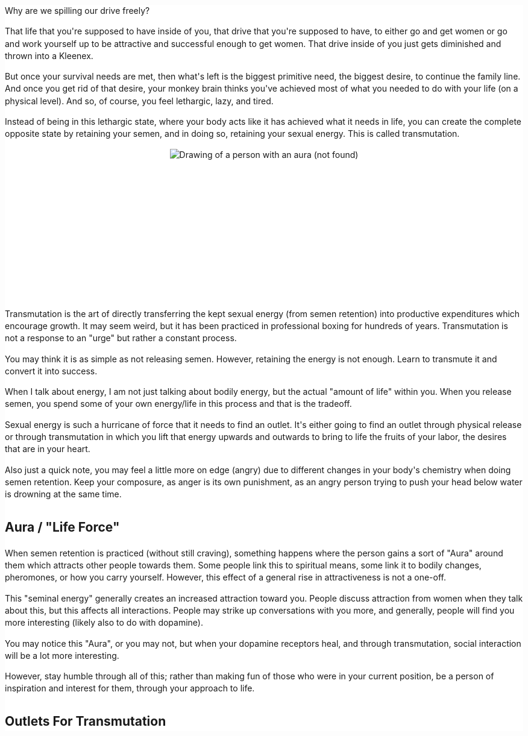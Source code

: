 Why are we spilling our drive freely?

That life that you're supposed to have inside of you, that drive that you're supposed to have, to either go and get women or go and work yourself up to be attractive and successful enough to get women. That drive inside of you just gets diminished and thrown into a Kleenex.

But once your survival needs are met, then what's left is the biggest primitive need, the biggest desire, to continue the family line. And once you get rid of that desire, your monkey brain thinks you've achieved most of what you needed to do with your life (on a physical level). And so, of course, you feel lethargic, lazy, and tired.

Instead of being in this lethargic state, where your body acts like it has achieved what it needs in life, you can create the complete opposite state by retaining your semen, and in doing so, retaining your sexual energy. This is called transmutation.

<div style="display:flex; justify-content:center; margin-top:10px;margin-bottom:10px;"><img alt="Drawing of a person with an aura (not found)" src="https://burgeonbook.org/md_images/field_aura.png" height="250px" class="mdimg"></div>

Transmutation is the art of directly transferring the kept sexual energy (from semen retention) into productive expenditures which encourage growth. It may seem weird, but it has been practiced in professional boxing for hundreds of years. Transmutation is not a response to an "urge" but rather a constant process.

You may think it is as simple as not releasing semen. However, retaining the energy is not enough. Learn to transmute it and convert it into success.

When I talk about energy, I am not just talking about bodily energy, but the actual "amount of life" within you. When you release semen, you spend some of your own energy/life in this process and that is the tradeoff.

Sexual energy is such a hurricane of force that it needs to find an outlet. It's either going to find an outlet through physical release or through transmutation in which you lift that energy upwards and outwards to bring to life the fruits of your labor, the desires that are in your heart.

Also just a quick note, you may feel a little more on edge (angry) due to different changes in your body's chemistry when doing semen retention. Keep your composure, as anger is its own punishment, as an angry person trying to push your head below water is drowning at the same time.

## Aura / "Life Force"

When semen retention is practiced (without still craving), something happens where the person gains a sort of "Aura" around them which attracts other people towards them. Some people link this to spiritual means, some link it to bodily changes, pheromones, or how you carry yourself. However, this effect of a general rise in attractiveness is not a one-off.

This "seminal energy" generally creates an increased attraction toward you. People discuss attraction from women when they talk about this, but this affects all interactions. People may strike up conversations with you more, and generally, people will find you more interesting (likely also to do with dopamine).

You may notice this "Aura", or you may not, but when your dopamine receptors heal, and through transmutation, social interaction will be a lot more interesting.

However, stay humble through all of this; rather than making fun of those who were in your current position, be a person of inspiration and interest for them, through your approach to life.

## Outlets For Transmutation
